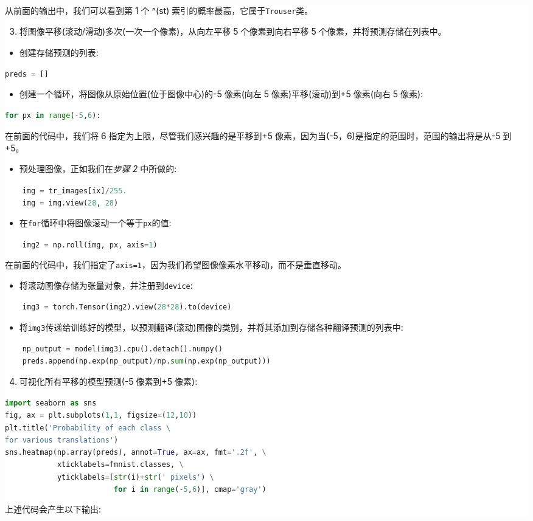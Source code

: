 从前面的输出中，我们可以看到第 1 个 ^(st) 索引的概率最高，它属于`Trouser`类。

3.  将图像平移(滚动/滑动)多次(一次一个像素)，从向左平移 5 个像素到向右平移 5 个像素，并将预测存储在列表中。

*   创建存储预测的列表:

```py
preds = []
```

*   创建一个循环，将图像从原始位置(位于图像中心)的-5 像素(向左 5 像素)平移(滚动)到+5 像素(向右 5 像素):

```py
for px in range(-5,6):
```

在前面的代码中，我们将 6 指定为上限，尽管我们感兴趣的是平移到+5 像素，因为当(-5，6)是指定的范围时，范围的输出将是从-5 到+5。

*   预处理图像，正如我们在*步骤 2* 中所做的:

```py
    img = tr_images[ix]/255.
    img = img.view(28, 28)
```

*   在`for`循环中将图像滚动一个等于`px`的值:

```py
    img2 = np.roll(img, px, axis=1)
```

在前面的代码中，我们指定了`axis=1`，因为我们希望图像像素水平移动，而不是垂直移动。

*   将滚动图像存储为张量对象，并注册到`device`:

```py
    img3 = torch.Tensor(img2).view(28*28).to(device)
```

*   将`img3`传递给训练好的模型，以预测翻译(滚动)图像的类别，并将其添加到存储各种翻译预测的列表中:

```py
    np_output = model(img3).cpu().detach().numpy()
    preds.append(np.exp(np_output)/np.sum(np.exp(np_output)))
```

4.  可视化所有平移的模型预测(-5 像素到+5 像素):

```py
import seaborn as sns
fig, ax = plt.subplots(1,1, figsize=(12,10))
plt.title('Probability of each class \
for various translations')
sns.heatmap(np.array(preds), annot=True, ax=ax, fmt='.2f', \
            xticklabels=fmnist.classes, \
            yticklabels=[str(i)+str(' pixels') \
                         for i in range(-5,6)], cmap='gray')
```

上述代码会产生以下输出:
